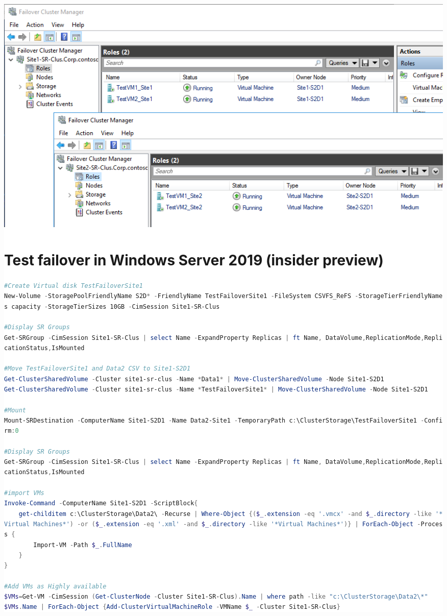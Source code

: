 ![](/Scenarios/StorageReplica/S2D_to_S2D_Complex/Screenshots/result-allgoodagain.png)

# Test failover in Windows Server 2019 (insider preview)

```PowerShell
#Create Virtual disk TestFailoverSite1
New-Volume -StoragePoolFriendlyName S2D* -FriendlyName TestFailoverSite1 -FileSystem CSVFS_ReFS -StorageTierFriendlyNames capacity -StorageTierSizes 10GB -CimSession Site1-SR-Clus

#Display SR Groups
Get-SRGroup -CimSession Site1-SR-Clus | select Name -ExpandProperty Replicas | ft Name, DataVolume,ReplicationMode,ReplicationStatus,IsMounted

#Move TestFailoverSite1 and Data2 CSV to Site1-S2D1
Get-ClusterSharedVolume -Cluster site1-sr-clus -Name *Data1* | Move-ClusterSharedVolume -Node Site1-S2D1
Get-ClusterSharedVolume -Cluster site1-sr-clus -Name *TestFailoverSite1* | Move-ClusterSharedVolume -Node Site1-S2D1

#Mount
Mount-SRDestination -ComputerName Site1-S2D1 -Name Data2-Site1 -TemporaryPath c:\ClusterStorage\TestFailoverSite1 -Confirm:0

#Display SR Groups
Get-SRGroup -CimSession Site1-SR-Clus | select Name -ExpandProperty Replicas | ft Name, DataVolume,ReplicationMode,ReplicationStatus,IsMounted

#import VMs
Invoke-Command -ComputerName Site1-S2D1 -ScriptBlock{
    get-childitem c:\ClusterStorage\Data2\ -Recurse | Where-Object {($_.extension -eq '.vmcx' -and $_.directory -like '*Virtual Machines*') -or ($_.extension -eq '.xml' -and $_.directory -like '*Virtual Machines*')} | ForEach-Object -Process {
        Import-VM -Path $_.FullName
    }
}

#Add VMs as Highly available
$VMs=Get-VM -CimSession (Get-ClusterNode -Cluster Site1-SR-Clus).Name | where path -like "c:\ClusterStorage\Data2\*"
$VMs.Name | ForEach-Object {Add-ClusterVirtualMachineRole -VMName $_ -Cluster Site1-SR-Clus}

```